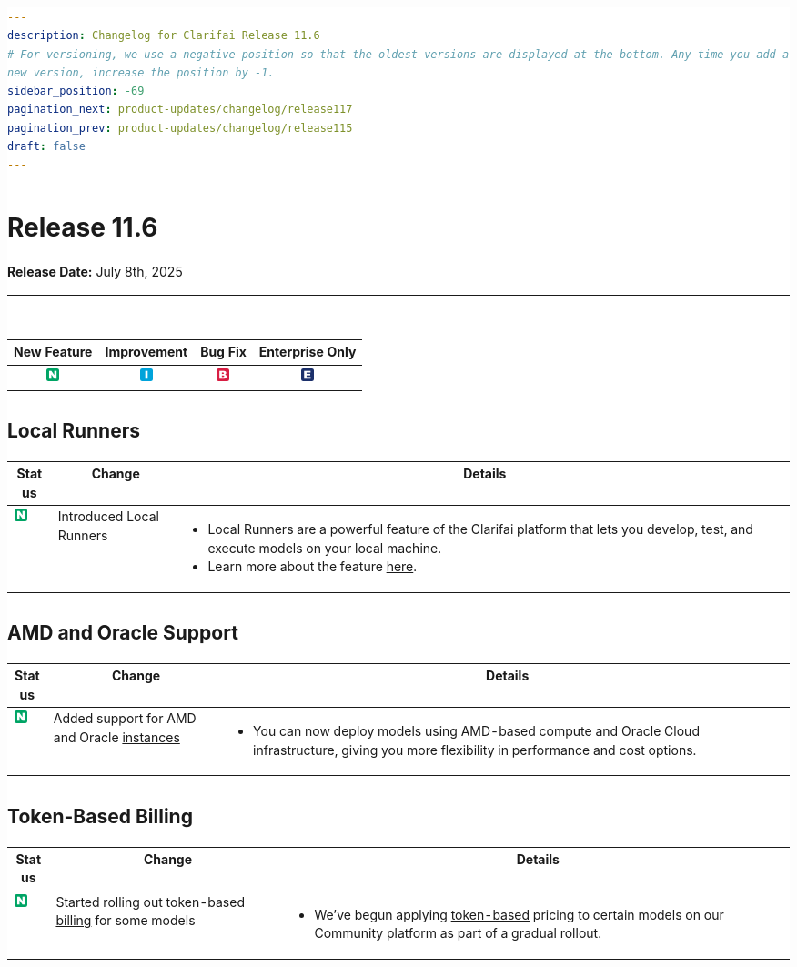 ```yaml
---
description: Changelog for Clarifai Release 11.6
# For versioning, we use a negative position so that the oldest versions are displayed at the bottom. Any time you add a new version, increase the position by -1. 
sidebar_position: -69
pagination_next: product-updates/changelog/release117
pagination_prev: product-updates/changelog/release115
draft: false
---
```


# Release 11.6

**Release Date:** July 8th, 2025

<hr/>

<br />

| New Feature | Improvement | Bug Fix | Enterprise Only |
| :---: | :---: | :---: | :---: |
| ![new-feature](/img/new_feature.jpg) |![improvement](/img/improvement.jpg) | ![bug](/img/bug.jpg) | ![enterprise](/img/enterprise.jpg) |


##  Local Runners

|Status                                |Change                  |Details                    |
|--------------------------------------|------------------------|---------------------------|
|![new-feature](/img/new_feature.jpg) |  Introduced Local Runners | <ul> <li> Local Runners are a powerful feature of the Clarifai platform that lets you develop, test, and execute models on your local machine. </li><li> Learn more about the feature [here](https://docs.clarifai.com/compute/models/upload/run-locally). </li> </ul>  |

##  AMD and Oracle Support

|Status                                |Change                  |Details                    |
|--------------------------------------|------------------------|---------------------------|
|![new-feature](/img/new_feature.jpg) |  Added support for AMD and Oracle [instances](https://docs.clarifai.com/compute/deployments/cloud-instances) | <ul> <li> You can now deploy models using AMD-based compute and Oracle Cloud infrastructure, giving you more flexibility in performance and cost options.</li> </ul>  |

##  Token-Based Billing

|Status                                |Change                  |Details                    |
|--------------------------------------|------------------------|---------------------------|
| ![new-feature](/img/new_feature.jpg) | Started rolling out token-based [billing](https://www.clarifai.com/pricing) for some models | <ul> <li> We’ve begun applying [token-based](https://docs.clarifai.com/product-updates/changelog/release115#token-based-billing) pricing to certain models on our Community platform as part of a gradual rollout. </li> </ul>  |
